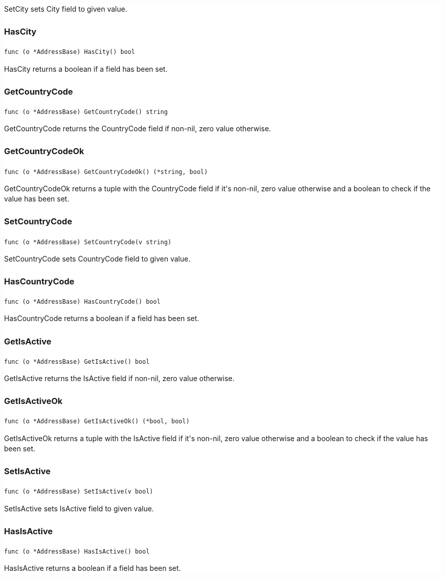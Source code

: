 SetCity sets City field to given value.

### HasCity

`func (o *AddressBase) HasCity() bool`

HasCity returns a boolean if a field has been set.

### GetCountryCode

`func (o *AddressBase) GetCountryCode() string`

GetCountryCode returns the CountryCode field if non-nil, zero value otherwise.

### GetCountryCodeOk

`func (o *AddressBase) GetCountryCodeOk() (*string, bool)`

GetCountryCodeOk returns a tuple with the CountryCode field if it's non-nil, zero value otherwise
and a boolean to check if the value has been set.

### SetCountryCode

`func (o *AddressBase) SetCountryCode(v string)`

SetCountryCode sets CountryCode field to given value.

### HasCountryCode

`func (o *AddressBase) HasCountryCode() bool`

HasCountryCode returns a boolean if a field has been set.

### GetIsActive

`func (o *AddressBase) GetIsActive() bool`

GetIsActive returns the IsActive field if non-nil, zero value otherwise.

### GetIsActiveOk

`func (o *AddressBase) GetIsActiveOk() (*bool, bool)`

GetIsActiveOk returns a tuple with the IsActive field if it's non-nil, zero value otherwise
and a boolean to check if the value has been set.

### SetIsActive

`func (o *AddressBase) SetIsActive(v bool)`

SetIsActive sets IsActive field to given value.

### HasIsActive

`func (o *AddressBase) HasIsActive() bool`

HasIsActive returns a boolean if a field has been set.

